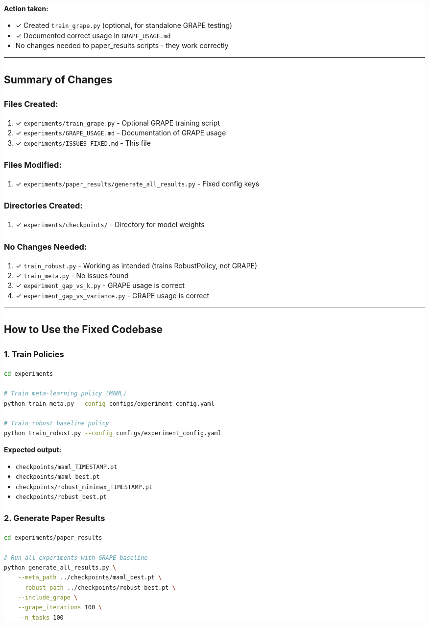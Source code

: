 **Action taken:**
- ✓ Created `train_grape.py` (optional, for standalone GRAPE testing)
- ✓ Documented correct usage in `GRAPE_USAGE.md`
- No changes needed to paper_results scripts - they work correctly

---

## Summary of Changes

### Files Created:
1. ✓ `experiments/train_grape.py` - Optional GRAPE training script
2. ✓ `experiments/GRAPE_USAGE.md` - Documentation of GRAPE usage
3. ✓ `experiments/ISSUES_FIXED.md` - This file

### Files Modified:
1. ✓ `experiments/paper_results/generate_all_results.py` - Fixed config keys

### Directories Created:
1. ✓ `experiments/checkpoints/` - Directory for model weights

### No Changes Needed:
1. ✓ `train_robust.py` - Working as intended (trains RobustPolicy, not GRAPE)
2. ✓ `train_meta.py` - No issues found
3. ✓ `experiment_gap_vs_k.py` - GRAPE usage is correct
4. ✓ `experiment_gap_vs_variance.py` - GRAPE usage is correct

---

## How to Use the Fixed Codebase

### 1. Train Policies
```bash
cd experiments

# Train meta-learning policy (MAML)
python train_meta.py --config configs/experiment_config.yaml

# Train robust baseline policy
python train_robust.py --config configs/experiment_config.yaml
```

**Expected output:**
- `checkpoints/maml_TIMESTAMP.pt`
- `checkpoints/maml_best.pt`
- `checkpoints/robust_minimax_TIMESTAMP.pt`
- `checkpoints/robust_best.pt`

### 2. Generate Paper Results
```bash
cd experiments/paper_results

# Run all experiments with GRAPE baseline
python generate_all_results.py \
    --meta_path ../checkpoints/maml_best.pt \
    --robust_path ../checkpoints/robust_best.pt \
    --include_grape \
    --grape_iterations 100 \
    --n_tasks 100
```
